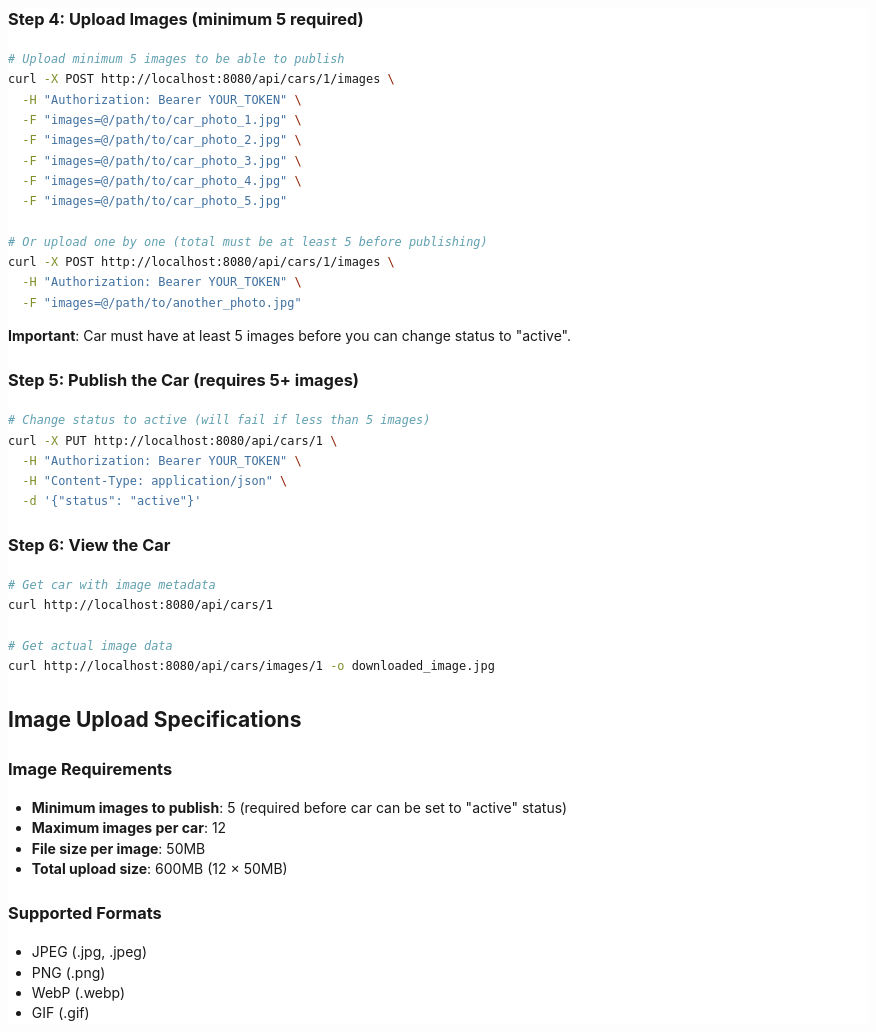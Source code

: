 ### Step 4: Upload Images (minimum 5 required)

```bash
# Upload minimum 5 images to be able to publish
curl -X POST http://localhost:8080/api/cars/1/images \
  -H "Authorization: Bearer YOUR_TOKEN" \
  -F "images=@/path/to/car_photo_1.jpg" \
  -F "images=@/path/to/car_photo_2.jpg" \
  -F "images=@/path/to/car_photo_3.jpg" \
  -F "images=@/path/to/car_photo_4.jpg" \
  -F "images=@/path/to/car_photo_5.jpg"

# Or upload one by one (total must be at least 5 before publishing)
curl -X POST http://localhost:8080/api/cars/1/images \
  -H "Authorization: Bearer YOUR_TOKEN" \
  -F "images=@/path/to/another_photo.jpg"
```

**Important**: Car must have at least 5 images before you can change status to "active".

### Step 5: Publish the Car (requires 5+ images)

```bash
# Change status to active (will fail if less than 5 images)
curl -X PUT http://localhost:8080/api/cars/1 \
  -H "Authorization: Bearer YOUR_TOKEN" \
  -H "Content-Type: application/json" \
  -d '{"status": "active"}'
```

### Step 6: View the Car

```bash
# Get car with image metadata
curl http://localhost:8080/api/cars/1

# Get actual image data
curl http://localhost:8080/api/cars/images/1 -o downloaded_image.jpg
```

## Image Upload Specifications

### Image Requirements
- **Minimum images to publish**: 5 (required before car can be set to "active" status)
- **Maximum images per car**: 12
- **File size per image**: 50MB
- **Total upload size**: 600MB (12 × 50MB)

### Supported Formats
- JPEG (.jpg, .jpeg)
- PNG (.png)
- WebP (.webp)
- GIF (.gif)
